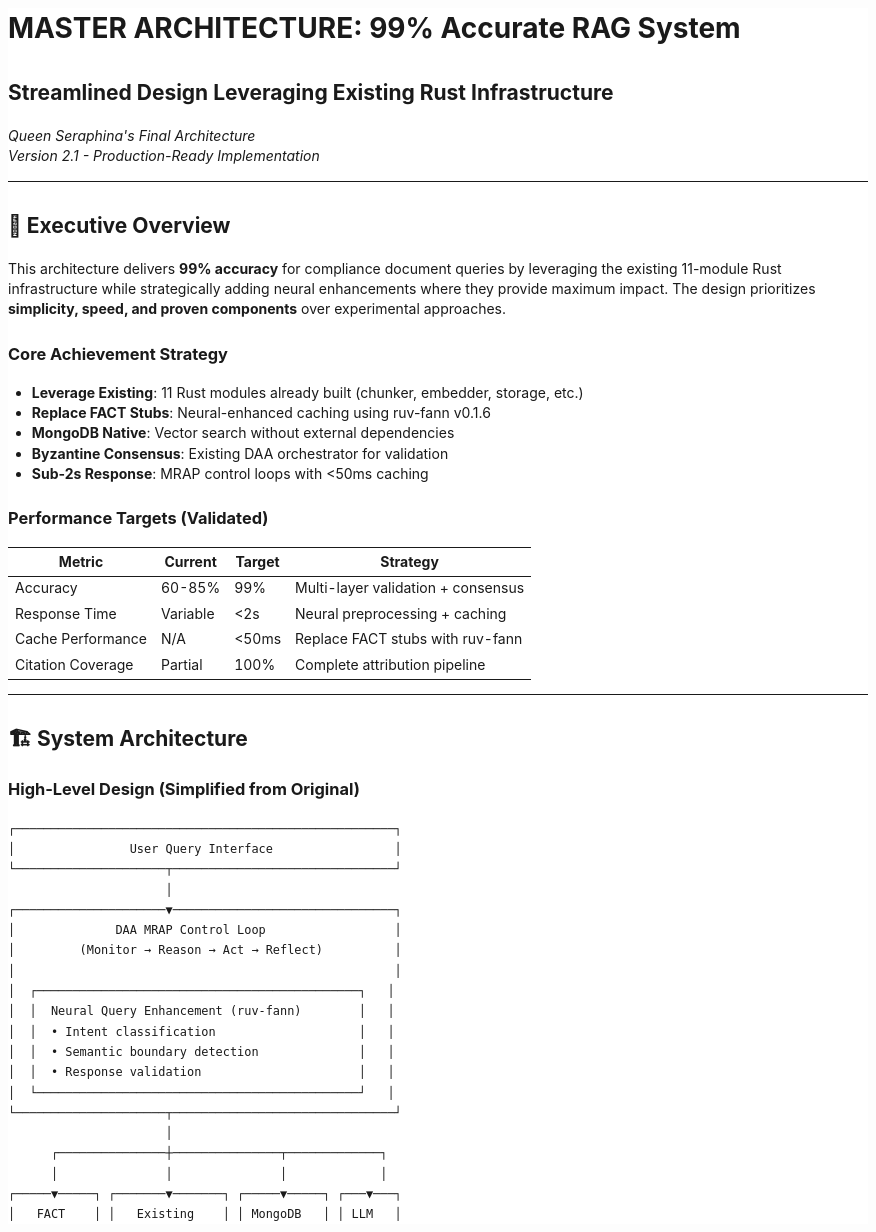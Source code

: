 # MASTER ARCHITECTURE: 99% Accurate RAG System
## Streamlined Design Leveraging Existing Rust Infrastructure

*Queen Seraphina's Final Architecture*  
*Version 2.1 - Production-Ready Implementation*

---

## 🎯 Executive Overview

This architecture delivers **99% accuracy** for compliance document queries by leveraging the existing 11-module Rust infrastructure while strategically adding neural enhancements where they provide maximum impact. The design prioritizes **simplicity, speed, and proven components** over experimental approaches.

### Core Achievement Strategy
- **Leverage Existing**: 11 Rust modules already built (chunker, embedder, storage, etc.)
- **Replace FACT Stubs**: Neural-enhanced caching using ruv-fann v0.1.6
- **MongoDB Native**: Vector search without external dependencies
- **Byzantine Consensus**: Existing DAA orchestrator for validation
- **Sub-2s Response**: MRAP control loops with <50ms caching

### Performance Targets (Validated)
| Metric | Current | Target | Strategy |
|--------|---------|--------|----------|
| Accuracy | 60-85% | 99% | Multi-layer validation + consensus |
| Response Time | Variable | <2s | Neural preprocessing + caching |
| Cache Performance | N/A | <50ms | Replace FACT stubs with ruv-fann |
| Citation Coverage | Partial | 100% | Complete attribution pipeline |

---

## 🏗️ System Architecture

### High-Level Design (Simplified from Original)

```
┌─────────────────────────────────────────────────────┐
│                User Query Interface                 │
└─────────────────────┬───────────────────────────────┘
                      │
┌─────────────────────▼───────────────────────────────┐
│              DAA MRAP Control Loop                  │
│         (Monitor → Reason → Act → Reflect)          │
│                                                     │
│  ┌─────────────────────────────────────────────┐   │
│  │  Neural Query Enhancement (ruv-fann)        │   │
│  │  • Intent classification                    │   │
│  │  • Semantic boundary detection              │   │
│  │  • Response validation                      │   │
│  └─────────────────────────────────────────────┘   │
└─────────────────────┬───────────────────────────────┘
                      │
      ┌───────────────┼───────────────┬─────────────┐
      │               │               │             │
┌─────▼─────┐ ┌───────▼───────┐ ┌─────▼─────┐ ┌───▼───┐
│   FACT    │ │   Existing    │ │ MongoDB   │ │ LLM   │
```